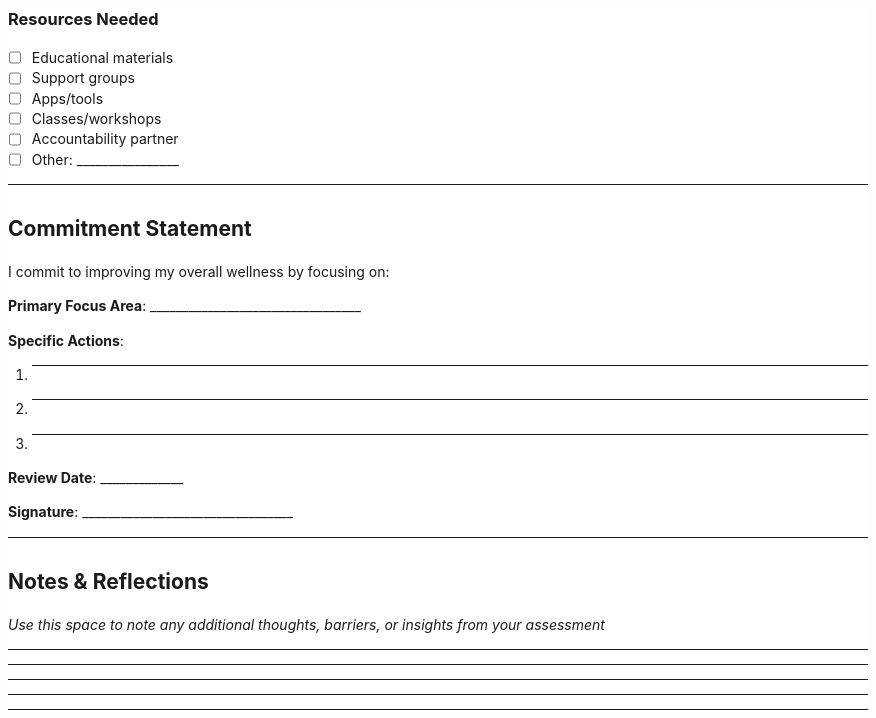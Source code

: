 ### Resources Needed
- [ ] Educational materials
- [ ] Support groups
- [ ] Apps/tools
- [ ] Classes/workshops
- [ ] Accountability partner
- [ ] Other: ________________

---

## Commitment Statement

I commit to improving my overall wellness by focusing on:

**Primary Focus Area**: _________________________________

**Specific Actions**:
1. _________________________________
2. _________________________________
3. _________________________________

**Review Date**: _____________

**Signature**: _________________________________

---

## Notes & Reflections

_Use this space to note any additional thoughts, barriers, or insights from your assessment_

_________________________________
_________________________________
_________________________________
_________________________________
_________________________________